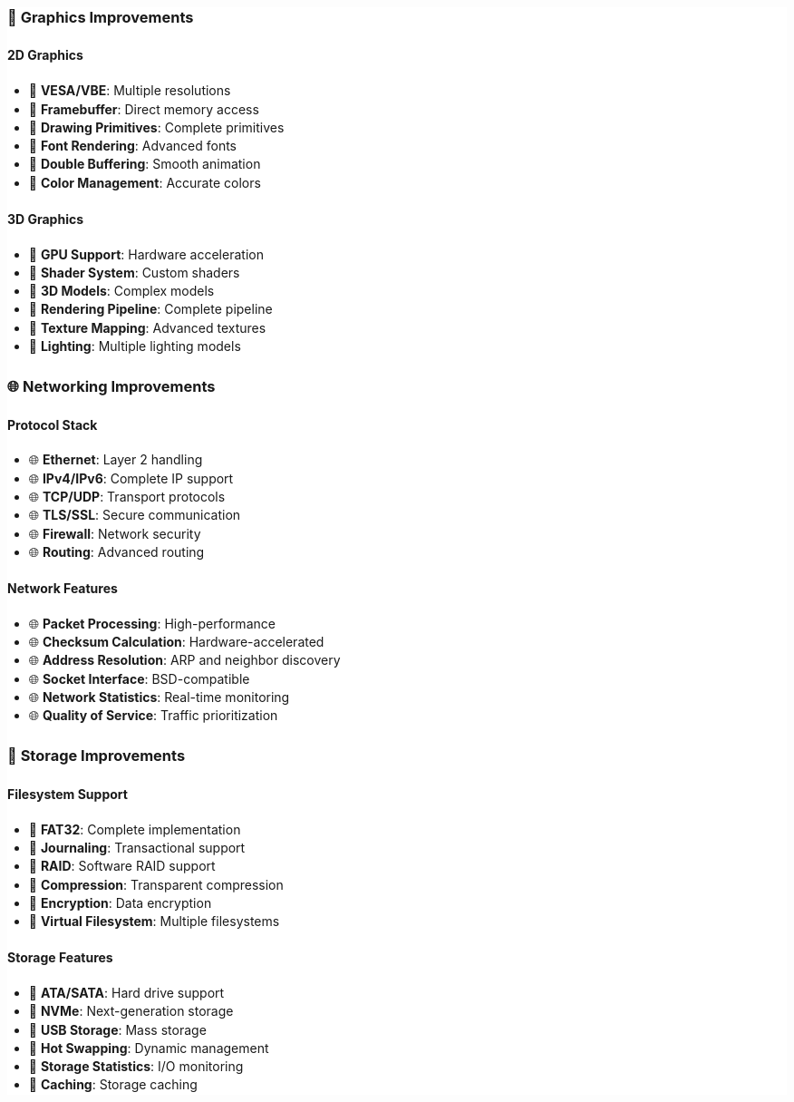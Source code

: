### 🎨 **Graphics Improvements**

#### **2D Graphics**
- 🎨 **VESA/VBE**: Multiple resolutions
- 🎨 **Framebuffer**: Direct memory access
- 🎨 **Drawing Primitives**: Complete primitives
- 🎨 **Font Rendering**: Advanced fonts
- 🎨 **Double Buffering**: Smooth animation
- 🎨 **Color Management**: Accurate colors

#### **3D Graphics**
- 🎨 **GPU Support**: Hardware acceleration
- 🎨 **Shader System**: Custom shaders
- 🎨 **3D Models**: Complex models
- 🎨 **Rendering Pipeline**: Complete pipeline
- 🎨 **Texture Mapping**: Advanced textures
- 🎨 **Lighting**: Multiple lighting models

### 🌐 **Networking Improvements**

#### **Protocol Stack**
- 🌐 **Ethernet**: Layer 2 handling
- 🌐 **IPv4/IPv6**: Complete IP support
- 🌐 **TCP/UDP**: Transport protocols
- 🌐 **TLS/SSL**: Secure communication
- 🌐 **Firewall**: Network security
- 🌐 **Routing**: Advanced routing

#### **Network Features**
- 🌐 **Packet Processing**: High-performance
- 🌐 **Checksum Calculation**: Hardware-accelerated
- 🌐 **Address Resolution**: ARP and neighbor discovery
- 🌐 **Socket Interface**: BSD-compatible
- 🌐 **Network Statistics**: Real-time monitoring
- 🌐 **Quality of Service**: Traffic prioritization

### 💾 **Storage Improvements**

#### **Filesystem Support**
- 💾 **FAT32**: Complete implementation
- 💾 **Journaling**: Transactional support
- 💾 **RAID**: Software RAID support
- 💾 **Compression**: Transparent compression
- 💾 **Encryption**: Data encryption
- 💾 **Virtual Filesystem**: Multiple filesystems

#### **Storage Features**
- 💾 **ATA/SATA**: Hard drive support
- 💾 **NVMe**: Next-generation storage
- 💾 **USB Storage**: Mass storage
- 💾 **Hot Swapping**: Dynamic management
- 💾 **Storage Statistics**: I/O monitoring
- 💾 **Caching**: Storage caching
